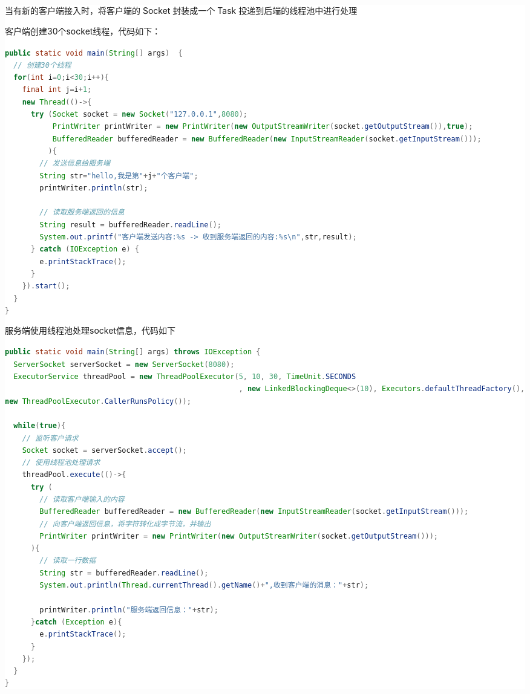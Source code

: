 当有新的客户端接入时，将客户端的 Socket 封装成一个 Task 投递到后端的线程池中进行处理

客户端创建30个socket线程，代码如下：

```java
public static void main(String[] args)  {
  // 创建30个线程
  for(int i=0;i<30;i++){
    final int j=i+1;
    new Thread(()->{
      try (Socket socket = new Socket("127.0.0.1",8080);
           PrintWriter printWriter = new PrintWriter(new OutputStreamWriter(socket.getOutputStream()),true);
           BufferedReader bufferedReader = new BufferedReader(new InputStreamReader(socket.getInputStream()));
          ){
        // 发送信息给服务端
        String str="hello,我是第"+j+"个客户端";
        printWriter.println(str);

        // 读取服务端返回的信息
        String result = bufferedReader.readLine();
        System.out.printf("客户端发送内容:%s -> 收到服务端返回的内容:%s\n",str,result);
      } catch (IOException e) {
        e.printStackTrace();
      }
    }).start();
  }
}
```

服务端使用线程池处理socket信息，代码如下

```java
public static void main(String[] args) throws IOException {
  ServerSocket serverSocket = new ServerSocket(8080);
  ExecutorService threadPool = new ThreadPoolExecutor(5, 10, 30, TimeUnit.SECONDS
                                                      , new LinkedBlockingDeque<>(10), Executors.defaultThreadFactory(), new ThreadPoolExecutor.CallerRunsPolicy());

  while(true){
    // 监听客户请求
    Socket socket = serverSocket.accept();
    // 使用线程池处理请求
    threadPool.execute(()->{
      try (
        // 读取客户端输入的内容
        BufferedReader bufferedReader = new BufferedReader(new InputStreamReader(socket.getInputStream()));
        // 向客户端返回信息，将字符转化成字节流，并输出
        PrintWriter printWriter = new PrintWriter(new OutputStreamWriter(socket.getOutputStream()));
      ){
        // 读取一行数据
        String str = bufferedReader.readLine();
        System.out.println(Thread.currentThread().getName()+",收到客户端的消息："+str);

        printWriter.println("服务端返回信息："+str);
      }catch (Exception e){
        e.printStackTrace();
      }
    });
  }
}
```
